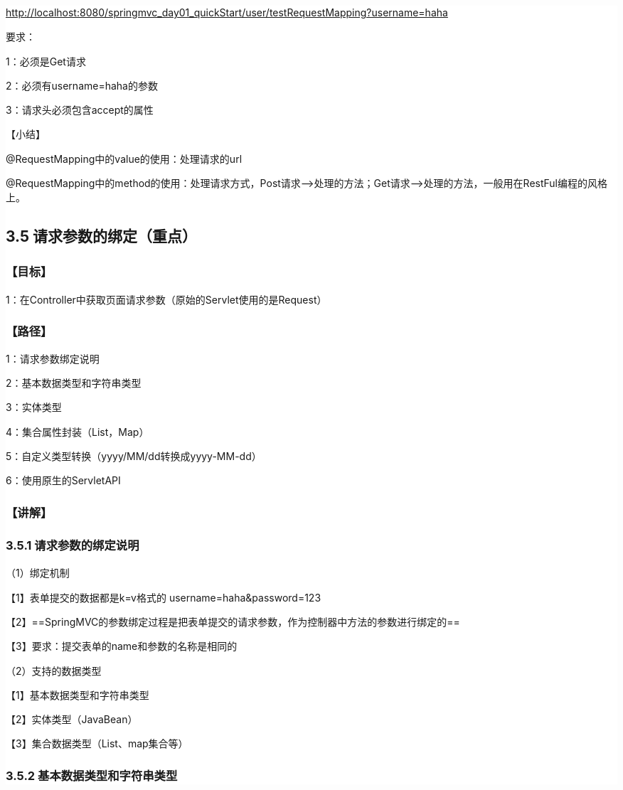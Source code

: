 <http://localhost:8080/springmvc_day01_quickStart/user/testRequestMapping?username=haha>

 

要求：

1：必须是Get请求

2：必须有username=haha的参数

3：请求头必须包含accept的属性

【小结】

@RequestMapping中的value的使用：处理请求的url

@RequestMapping中的method的使用：处理请求方式，Post请求-->处理的方法；Get请求-->处理的方法，一般用在RestFul编程的风格上。

## 3.5 请求参数的绑定（重点）

### 【目标】

1：在Controller中获取页面请求参数（原始的Servlet使用的是Request）

### 【路径】

1：请求参数绑定说明

2：基本数据类型和字符串类型

3：实体类型

4：集合属性封装（List，Map）

5：自定义类型转换（yyyy/MM/dd转换成yyyy-MM-dd）

6：使用原生的ServletAPI

### 【讲解】

### 3.5.1 请求参数的绑定说明

（1）绑定机制

【1】表单提交的数据都是k=v格式的 username=haha&password=123

【2】==SpringMVC的参数绑定过程是把表单提交的请求参数，作为控制器中方法的参数进行绑定的==

【3】要求：提交表单的name和参数的名称是相同的

（2）支持的数据类型

【1】基本数据类型和字符串类型

【2】实体类型（JavaBean）

【3】集合数据类型（List、map集合等）

### 3.5.2 基本数据类型和字符串类型
